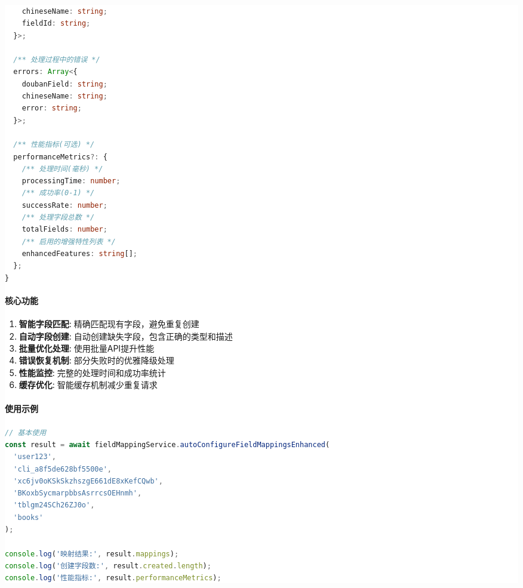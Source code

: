 ```typescript
    chineseName: string;
    fieldId: string;
  }>;
  
  /** 处理过程中的错误 */
  errors: Array<{
    doubanField: string;
    chineseName: string;
    error: string;
  }>;
  
  /** 性能指标(可选) */
  performanceMetrics?: {
    /** 处理时间(毫秒) */
    processingTime: number;
    /** 成功率(0-1) */
    successRate: number;
    /** 处理字段总数 */
    totalFields: number;
    /** 启用的增强特性列表 */
    enhancedFeatures: string[];
  };
}
```

#### 核心功能

1. **智能字段匹配**: 精确匹配现有字段，避免重复创建
2. **自动字段创建**: 自动创建缺失字段，包含正确的类型和描述
3. **批量优化处理**: 使用批量API提升性能
4. **错误恢复机制**: 部分失败时的优雅降级处理
5. **性能监控**: 完整的处理时间和成功率统计
6. **缓存优化**: 智能缓存机制减少重复请求

#### 使用示例

```typescript
// 基本使用
const result = await fieldMappingService.autoConfigureFieldMappingsEnhanced(
  'user123',
  'cli_a8f5de628bf5500e',
  'xc6jv0oKSkSkzhszgE661dE8xKefCQwb',
  'BKoxbSycmarpbbsAsrrcsOEHnmh',
  'tblgm24SCh26ZJ0o',
  'books'
);

console.log('映射结果:', result.mappings);
console.log('创建字段数:', result.created.length);
console.log('性能指标:', result.performanceMetrics);
```
